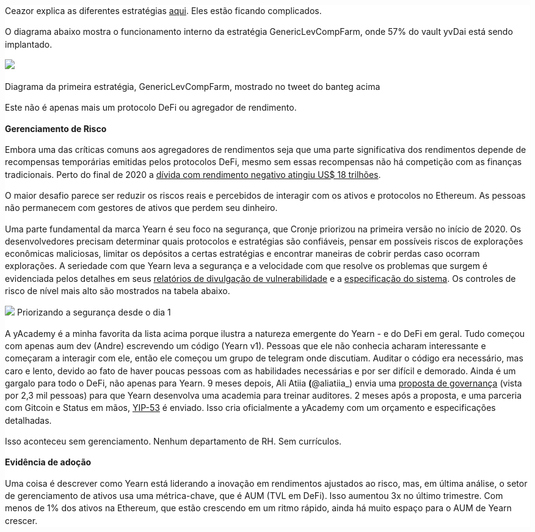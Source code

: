 Ceazor explica as diferentes estratégias [aqui](https://www.youtube.com/watch?v=Ur9bWz8SfOs). Eles estão ficando complicados.

O diagrama abaixo mostra o funcionamento interno da estratégia GenericLevCompFarm, onde 57% do vault yvDai está sendo implantado.

![](image18.jpg)

Diagrama da primeira estratégia, GenericLevCompFarm, mostrado no tweet do banteg acima

Este não é apenas mais um protocolo DeFi ou agregador de rendimento.

**Gerenciamento de Risco**

Embora uma das críticas comuns aos agregadores de rendimentos seja que uma parte significativa dos rendimentos depende de recompensas temporárias emitidas pelos protocolos DeFi, mesmo sem essas recompensas não há competição com as finanças tradicionais. Perto do final de 2020 a [dívida com rendimento negativo atingiu US$ 18 trilhões](https://www.bloomberg.com/news/articles/2020-12-11/world-s-negative-yield-debt-pile-at-18-trillion-for-first-time#:~:text=About%20%241%20trillion%20of%20bonds,30%25%20peak%20reached%20last%20year).

O maior desafio parece ser reduzir os riscos reais e percebidos de interagir com os ativos e protocolos no Ethereum. As pessoas não permanecem com gestores de ativos que perdem seu dinheiro.

Uma parte fundamental da marca Yearn é seu foco na segurança, que Cronje priorizou na primeira versão no início de 2020. Os desenvolvedores precisam determinar quais protocolos e estratégias são confiáveis, pensar em possíveis riscos de explorações econômicas maliciosas, limitar os depósitos a certas estratégias e encontrar maneiras de cobrir perdas caso ocorram explorações. A seriedade com que Yearn leva a segurança e a velocidade com que resolve os problemas que surgem é evidenciada pelos detalhes em seus [relatórios de divulgação de vulnerabilidade](https://github.com/yearn/yearn-security/tree/master/disclosures) e a [especificação do sistema](https://github.com/yearn/yearn-vaults/blob/master/SPECIFICATION.md). Os controles de risco de nível mais alto são mostrados na tabela abaixo.

![](image19.png) Priorizando a segurança desde o dia 1

A yAcademy é a minha favorita da lista acima porque ilustra a natureza emergente do Yearn - e do DeFi em geral. Tudo começou com apenas aum dev (Andre) escrevendo um código (Yearn v1). Pessoas que ele não conhecia acharam interessante e começaram a interagir com ele, então ele começou um grupo de telegram onde discutiam. Auditar o código era necessário, mas caro e lento, devido ao fato de haver poucas pessoas com as habilidades necessárias e por ser difícil e demorado. Ainda é um gargalo para todo o DeFi, não apenas para Yearn. 9 meses depois, Ali Atiia **(**@aliatiia\_) envia uma [proposta de governança](https://gov.yearn.finance/t/lets-poach-samczsun-and-plant-the-seed-for-an-auditing-academy/5507) (vista por 2,3 mil pessoas) para que Yearn desenvolva uma academia para treinar auditores. 2 meses após a proposta, e uma parceria com Gitcoin e Status em mãos, [YIP-53](https://gov.yearn.finance/t/yip-53-yacademy-planting-the-seed-of-a-sustainably-secure-future-for-yearn-and-beyond/7929) é enviado. Isso cria oficialmente a yAcademy com um orçamento e especificações detalhadas.

Isso aconteceu sem gerenciamento. Nenhum departamento de RH. Sem currículos.

**Evidência de adoção**

Uma coisa é descrever como Yearn está liderando a inovação em rendimentos ajustados ao risco, mas, em última análise, o setor de gerenciamento de ativos usa uma métrica-chave, que é AUM (TVL em DeFi). Isso aumentou 3x no último trimestre. Com menos de 1% dos ativos na Ethereum, que estão crescendo em um ritmo rápido, ainda há muito espaço para o AUM de Yearn crescer.
